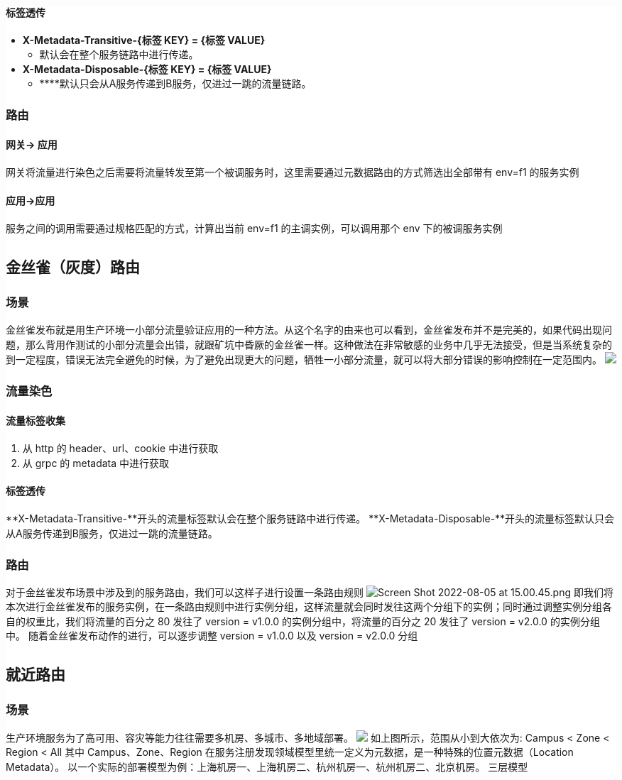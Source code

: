 #### 标签透传

- **X-Metadata-Transitive-{标签 KEY} = {标签 VALUE}**
  - 默认会在整个服务链路中进行传递。
- **X-Metadata-Disposable-{标签 KEY} = {标签 VALUE}**
  - ****默认只会从A服务传递到B服务，仅进过一跳的流量链路。

### 路由

#### 网关-> 应用

网关将流量进行染色之后需要将流量转发至第一个被调服务时，这里需要通过元数据路由的方式筛选出全部带有 env=f1 的服务实例

#### 应用->应用

服务之间的调用需要通过规格匹配的方式，计算出当前 env=f1 的主调实例，可以调用那个 env 下的被调服务实例

## 金丝雀（灰度）路由

### 场景

金丝雀发布就是用生产环境一小部分流量验证应用的一种方法。从这个名字的由来也可以看到，金丝雀发布并不是完美的，如果代码出现问题，那么背用作测试的小部分流量会出错，就跟矿坑中昏厥的金丝雀一样。这种做法在非常敏感的业务中几乎无法接受，但是当系统复杂的到一定程度，错误无法完全避免的时候，为了避免出现更大的问题，牺牲一小部分流量，就可以将大部分错误的影响控制在一定范围内。
![](https://cdn.nlark.com/yuque/0/2022/jpeg/333972/1662117899219-ad584195-b326-4430-978b-19512f52c1ff.jpeg)

### 流量染色

#### 流量标签收集

1. 从 http 的 header、url、cookie 中进行获取
2. 从 grpc 的 metadata 中进行获取

#### 标签透传

**X-Metadata-Transitive-**开头的流量标签默认会在整个服务链路中进行传递。
**X-Metadata-Disposable-**开头的流量标签默认只会从A服务传递到B服务，仅进过一跳的流量链路。

### 路由

对于金丝雀发布场景中涉及到的服务路由，我们可以这样子进行设置一条路由规则
![Screen Shot 2022-08-05 at 15.00.45.png](https://cdn.nlark.com/yuque/0/2022/png/333972/1659682849453-2e9fc8f8-2ced-4eb3-a1c5-d5992d020a7b.png#clientId=uadcbaf8a-2e89-4&crop=0&crop=0&crop=1&crop=1&from=drop&id=u94ca32fd&margin=%5Bobject%20Object%5D&name=Screen%20Shot%202022-08-05%20at%2015.00.45.png&originHeight=715&originWidth=872&originalType=binary&ratio=1&rotation=0&showTitle=false&size=57319&status=done&style=none&taskId=uff4781f4-9010-4e23-8855-90aa722adcd&title=)
即我们将本次进行金丝雀发布的服务实例，在一条路由规则中进行实例分组，这样流量就会同时发往这两个分组下的实例；同时通过调整实例分组各自的权重比，我们将流量的百分之 80 发往了 version = v1.0.0 的实例分组中，将流量的百分之 20 发往了 version = v2.0.0 的实例分组中。
随着金丝雀发布动作的进行，可以逐步调整 version = v1.0.0 以及 version = v2.0.0 分组

## 就近路由

### 场景

生产环境服务为了高可用、容灾等能力往往需要多机房、多城市、多地域部署。
![](https://cdn.nlark.com/yuque/0/2022/png/333972/1659606966733-a40062d0-0ef0-4a35-b560-4ccd55882d27.png#clientId=u44dc7a0c-f04d-4&crop=0&crop=0&crop=1&crop=1&from=paste&id=udce8a573&margin=%5Bobject%20Object%5D&originHeight=1218&originWidth=1320&originalType=url&ratio=1&rotation=0&showTitle=false&status=done&style=none&taskId=uc5ab0353-8c4b-4de4-b1cf-8983fe32ba0&title=)
如上图所示，范围从小到大依次为: Campus < Zone < Region < All
其中 Campus、Zone、Region 在服务注册发现领域模型里统一定义为元数据，是一种特殊的位置元数据（Location Metadata）。
以一个实际的部署模型为例：上海机房一、上海机房二、杭州机房一、杭州机房二、北京机房。
三层模型
